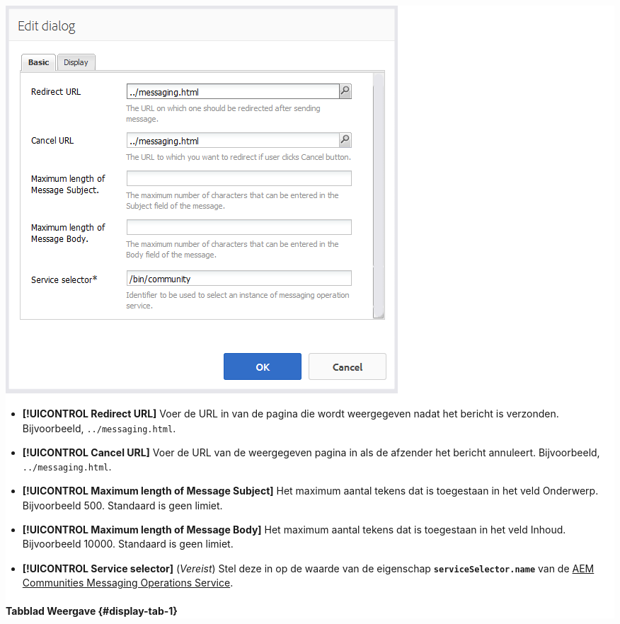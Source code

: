 ![chlimage_1-402](assets/chlimage_1-402.png)

* **[!UICONTROL Redirect URL]**
Voer de URL in van de pagina die wordt weergegeven nadat het bericht is verzonden. Bijvoorbeeld, 
`../messaging.html`.

* **[!UICONTROL Cancel URL]**
Voer de URL van de weergegeven pagina in als de afzender het bericht annuleert. Bijvoorbeeld, 
`../messaging.html`.

* **[!UICONTROL Maximum length of Message Subject]**
Het maximum aantal tekens dat is toegestaan in het veld Onderwerp. Bijvoorbeeld 500. Standaard is geen limiet.

* **[!UICONTROL Maximum length of Message Body]**
Het maximum aantal tekens dat is toegestaan in het veld Inhoud. Bijvoorbeeld 10000. Standaard is geen limiet.

* **[!UICONTROL Service selector]**
(*Vereist*) Stel deze in op de waarde van de eigenschap **`serviceSelector.name`** van de [AEM Communities Messaging Operations Service](messaging.md#messaging-operations-service).

#### Tabblad Weergave {#display-tab-1}
